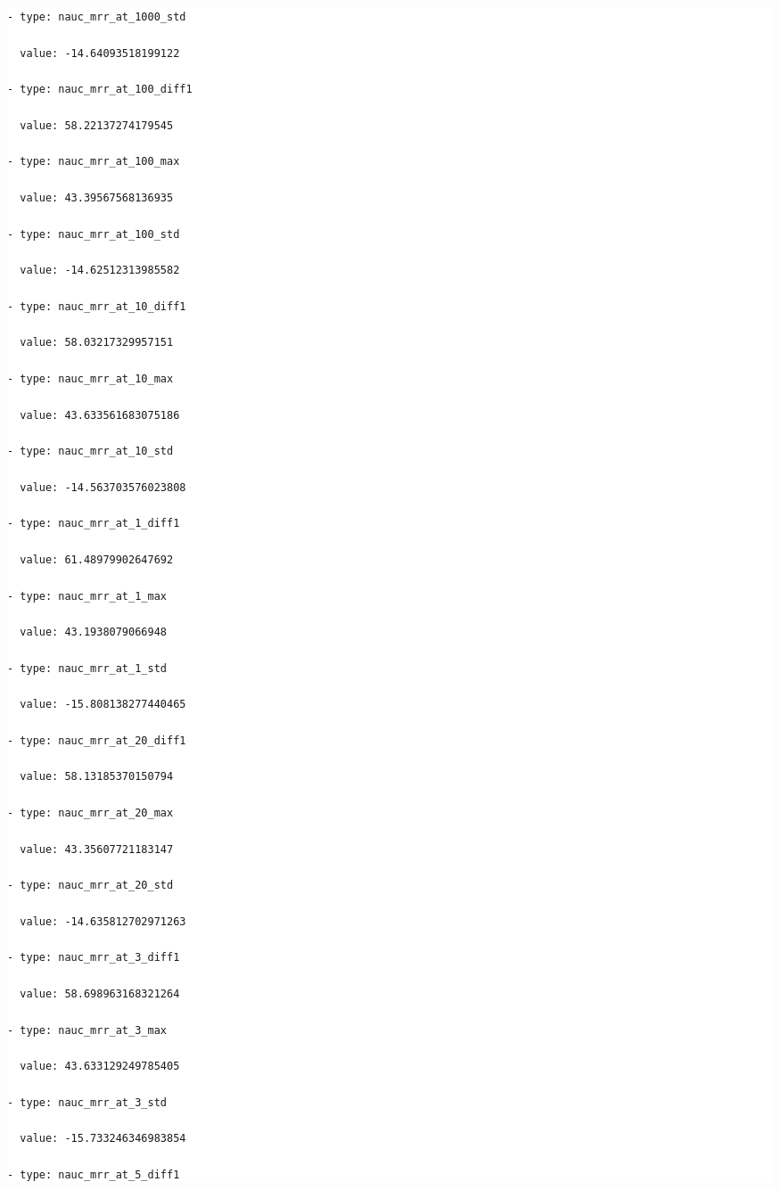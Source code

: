     - type: nauc_mrr_at_1000_std

      value: -14.64093518199122

    - type: nauc_mrr_at_100_diff1

      value: 58.22137274179545

    - type: nauc_mrr_at_100_max

      value: 43.39567568136935

    - type: nauc_mrr_at_100_std

      value: -14.62512313985582

    - type: nauc_mrr_at_10_diff1

      value: 58.03217329957151

    - type: nauc_mrr_at_10_max

      value: 43.633561683075186

    - type: nauc_mrr_at_10_std

      value: -14.563703576023808

    - type: nauc_mrr_at_1_diff1

      value: 61.48979902647692

    - type: nauc_mrr_at_1_max

      value: 43.1938079066948

    - type: nauc_mrr_at_1_std

      value: -15.808138277440465

    - type: nauc_mrr_at_20_diff1

      value: 58.13185370150794

    - type: nauc_mrr_at_20_max

      value: 43.35607721183147

    - type: nauc_mrr_at_20_std

      value: -14.635812702971263

    - type: nauc_mrr_at_3_diff1

      value: 58.698963168321264

    - type: nauc_mrr_at_3_max

      value: 43.633129249785405

    - type: nauc_mrr_at_3_std

      value: -15.733246346983854

    - type: nauc_mrr_at_5_diff1
